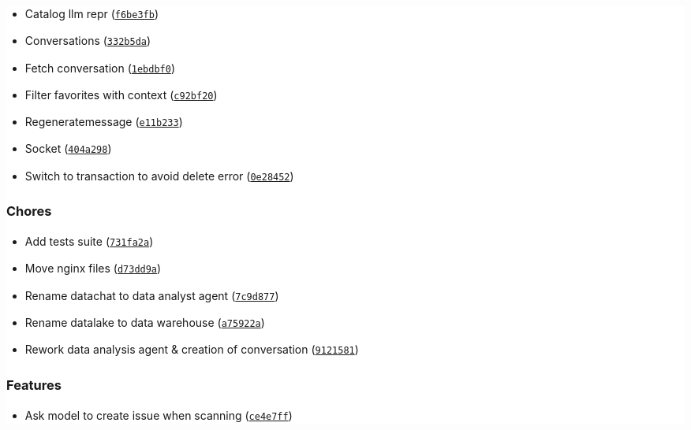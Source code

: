 - Catalog llm repr
  ([`f6be3fb`](https://github.com/myriade-ai/myriade/commit/f6be3fba5be43a99061fd2e95ec347042a0db9ab))

- Conversations
  ([`332b5da`](https://github.com/myriade-ai/myriade/commit/332b5da6788066fccb8ba77b867a201353600e8d))

- Fetch conversation
  ([`1ebdbf0`](https://github.com/myriade-ai/myriade/commit/1ebdbf055cb911b158c9ba870e8476d48ec3fa8d))

- Filter favorites with context
  ([`c92bf20`](https://github.com/myriade-ai/myriade/commit/c92bf200035f190822cd2abc9db07ccefcb667ea))

- Regeneratemessage
  ([`e11b233`](https://github.com/myriade-ai/myriade/commit/e11b2335391593f1af39cff420cd51f53958678e))

- Socket
  ([`404a298`](https://github.com/myriade-ai/myriade/commit/404a2980fe82bf1de6a447a5d585ae88f371e0e6))

- Switch to transaction to avoid delete error
  ([`0e28452`](https://github.com/myriade-ai/myriade/commit/0e28452c586e50bb10837b7a224c1d24b4a5f044))

### Chores

- Add tests suite
  ([`731fa2a`](https://github.com/myriade-ai/myriade/commit/731fa2a51b2e65262dc8d4c37660ac1a9e63aa93))

- Move nginx files
  ([`d73dd9a`](https://github.com/myriade-ai/myriade/commit/d73dd9a08b5bd4e6757c5a7169bfafaabb946f8c))

- Rename datachat to data analyst agent
  ([`7c9d877`](https://github.com/myriade-ai/myriade/commit/7c9d877983ea01d613911638a206bf8467f99e0e))

- Rename datalake to data warehouse
  ([`a75922a`](https://github.com/myriade-ai/myriade/commit/a75922a85bb9eab60f672bb793a283c2cf9e22a7))

- Rework data analysis agent & creation of conversation
  ([`9121581`](https://github.com/myriade-ai/myriade/commit/912158137a7fa8b664db15f75249e032f3b68567))

### Features

- Ask model to create issue when scanning
  ([`ce4e7ff`](https://github.com/myriade-ai/myriade/commit/ce4e7ff4b6458752816b054e839e08e5356a5b6e))
